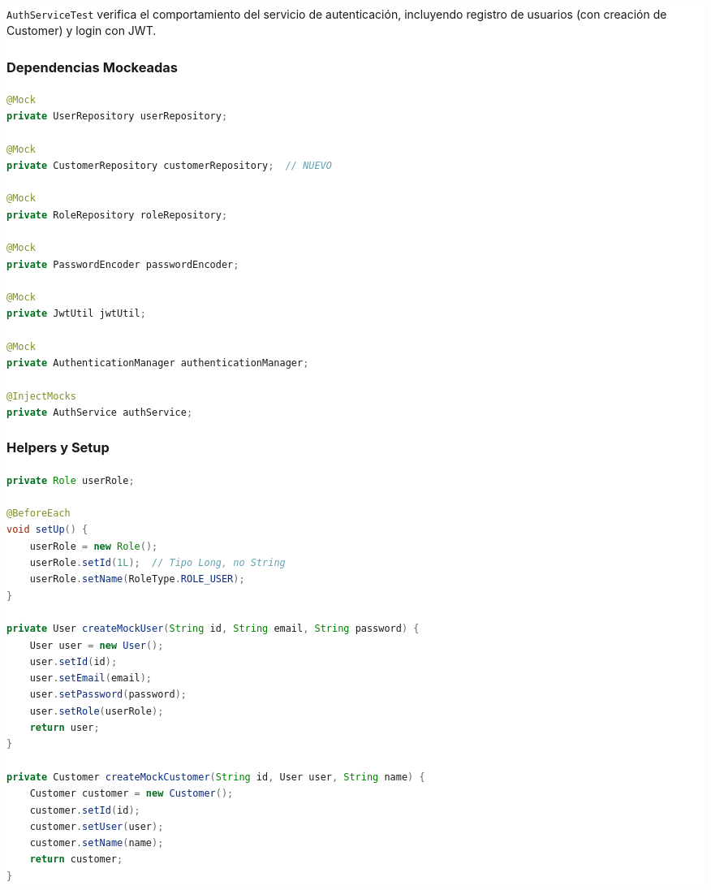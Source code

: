`AuthServiceTest` verifica el comportamiento del servicio de autenticación, incluyendo registro de usuarios (con creación de Customer) y login con JWT.

### Dependencias Mockeadas

```java
@Mock
private UserRepository userRepository;

@Mock
private CustomerRepository customerRepository;  // NUEVO

@Mock
private RoleRepository roleRepository;

@Mock
private PasswordEncoder passwordEncoder;

@Mock
private JwtUtil jwtUtil;

@Mock
private AuthenticationManager authenticationManager;

@InjectMocks
private AuthService authService;
```

### Helpers y Setup

```java
private Role userRole;

@BeforeEach
void setUp() {
    userRole = new Role();
    userRole.setId(1L);  // Tipo Long, no String
    userRole.setName(RoleType.ROLE_USER);
}

private User createMockUser(String id, String email, String password) {
    User user = new User();
    user.setId(id);
    user.setEmail(email);
    user.setPassword(password);
    user.setRole(userRole);
    return user;
}

private Customer createMockCustomer(String id, User user, String name) {
    Customer customer = new Customer();
    customer.setId(id);
    customer.setUser(user);
    customer.setName(name);
    return customer;
}
```
